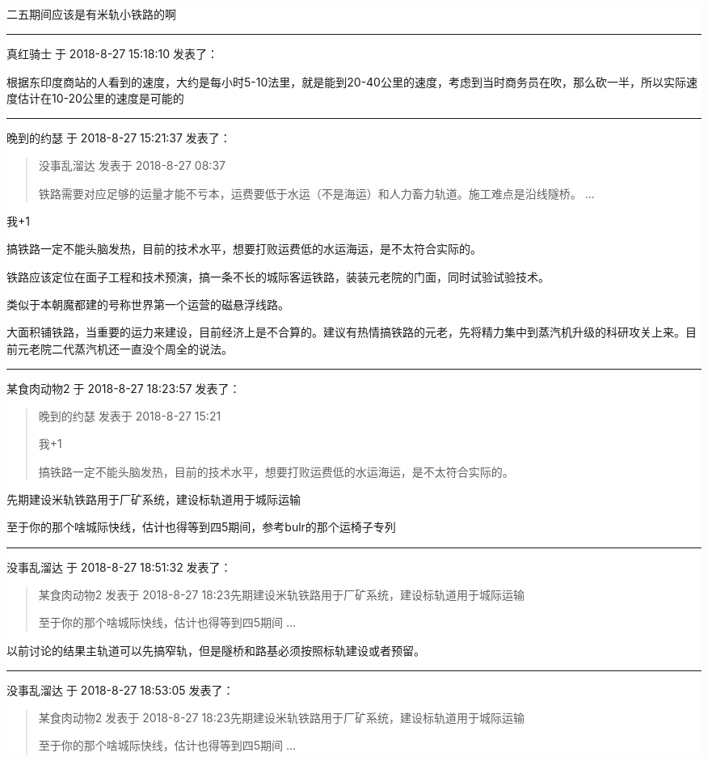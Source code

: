 

二五期间应该是有米轨小铁路的啊

---------

真红骑士 于 2018-8-27 15:18:10 发表了：

根据东印度商站的人看到的速度，大约是每小时5-10法里，就是能到20-40公里的速度，考虑到当时商务员在吹，那么砍一半，所以实际速度估计在10-20公里的速度是可能的

---------

晚到的约瑟 于 2018-8-27 15:21:37 发表了：

> 没事乱溜达 发表于 2018-8-27 08:37
> 
> 铁路需要对应足够的运量才能不亏本，运费要低于水运（不是海运）和人力畜力轨道。施工难点是沿线隧桥。 ...



我+1

搞铁路一定不能头脑发热，目前的技术水平，想要打败运费低的水运海运，是不太符合实际的。

铁路应该定位在面子工程和技术预演，搞一条不长的城际客运铁路，装装元老院的门面，同时试验试验技术。

类似于本朝魔都建的号称世界第一个运营的磁悬浮线路。

大面积铺铁路，当重要的运力来建设，目前经济上是不合算的。建议有热情搞铁路的元老，先将精力集中到蒸汽机升级的科研攻关上来。目前元老院二代蒸汽机还一直没个周全的说法。

---------

某食肉动物2 于 2018-8-27 18:23:57 发表了：

> 晚到的约瑟 发表于 2018-8-27 15:21
> 
> 我+1
> 
> 搞铁路一定不能头脑发热，目前的技术水平，想要打败运费低的水运海运，是不太符合实际的。



先期建设米轨铁路用于厂矿系统，建设标轨道用于城际运输

至于你的那个啥城际快线，估计也得等到四5期间，参考bulr的那个运椅子专列

---------

没事乱溜达 于 2018-8-27 18:51:32 发表了：

> 某食肉动物2 发表于 2018-8-27 18:23先期建设米轨铁路用于厂矿系统，建设标轨道用于城际运输
> 
> 至于你的那个啥城际快线，估计也得等到四5期间 ...



以前讨论的结果主轨道可以先搞窄轨，但是隧桥和路基必须按照标轨建设或者预留。

---------

没事乱溜达 于 2018-8-27 18:53:05 发表了：

> 某食肉动物2 发表于 2018-8-27 18:23先期建设米轨铁路用于厂矿系统，建设标轨道用于城际运输
> 
> 至于你的那个啥城际快线，估计也得等到四5期间 ...
